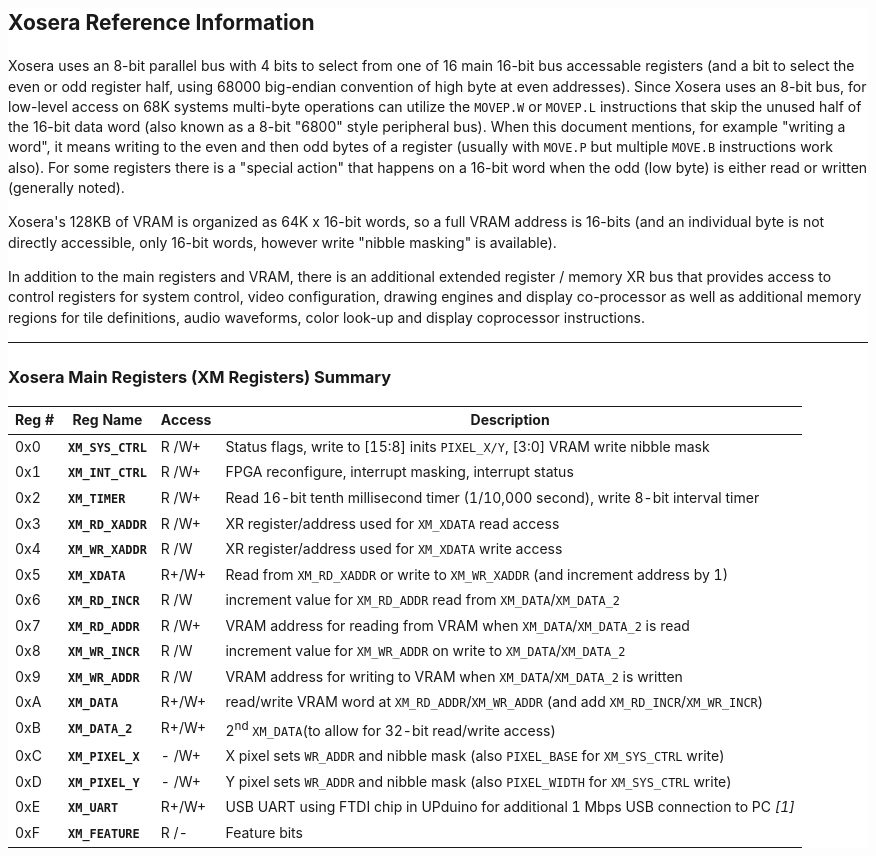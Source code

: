 ## Xosera Reference Information

Xosera uses an 8-bit parallel bus with 4 bits to select from one of 16 main 16-bit bus accessable registers (and a bit to select the even or odd register half, using 68000 big-endian convention of high byte at even addresses). Since Xosera uses an 8-bit bus, for low-level access on 68K systems multi-byte operations can utilize the `MOVEP.W` or `MOVEP.L` instructions that skip the unused half of the 16-bit data word (also known as a 8-bit "6800" style peripheral bus). When this document mentions, for example "writing a word", it means writing to the even and then odd bytes of a register (usually with `MOVE.P` but multiple `MOVE.B` instructions work also). For some registers there is a "special action" that happens on a 16-bit word when the odd (low byte) is either read or written (generally noted).

Xosera's 128KB of VRAM is organized as 64K x 16-bit words, so a full VRAM address is 16-bits (and an individual byte is not directly accessible, only 16-bit words, however write "nibble masking" is available).

In addition to the main registers and VRAM, there is an additional extended register / memory XR bus that provides access to control registers for system control, video configuration, drawing engines and display co-processor as well as additional memory regions for tile definitions, audio waveforms, color look-up and display coprocessor instructions.

___

### Xosera Main Registers (XM Registers) Summary

| Reg # | Reg Name          | Access | Description                                                                           |
|-------|-------------------|--------|---------------------------------------------------------------------------------------|
| 0x0   | **`XM_SYS_CTRL`** | R /W+  | Status flags, write to [15:8] inits `PIXEL_X/Y`, [3:0] VRAM write nibble mask         |
| 0x1   | **`XM_INT_CTRL`** | R /W+  | FPGA reconfigure, interrupt masking, interrupt status                                 |
| 0x2   | **`XM_TIMER`**    | R /W+  | Read 16-bit tenth millisecond timer (1/10,000 second), write 8-bit interval timer     |
| 0x3   | **`XM_RD_XADDR`** | R /W+  | XR register/address used for `XM_XDATA` read access                                   |
| 0x4   | **`XM_WR_XADDR`** | R /W   | XR register/address used for `XM_XDATA` write access                                  |
| 0x5   | **`XM_XDATA`**    | R+/W+  | Read from `XM_RD_XADDR` or write to `XM_WR_XADDR` (and increment address by 1)        |
| 0x6   | **`XM_RD_INCR`**  | R /W   | increment value for `XM_RD_ADDR` read from `XM_DATA`/`XM_DATA_2`                      |
| 0x7   | **`XM_RD_ADDR`**  | R /W+  | VRAM address for reading from VRAM when `XM_DATA`/`XM_DATA_2` is read                 |
| 0x8   | **`XM_WR_INCR`**  | R /W   | increment value for `XM_WR_ADDR` on write to `XM_DATA`/`XM_DATA_2`                    |
| 0x9   | **`XM_WR_ADDR`**  | R /W   | VRAM address for writing to VRAM when `XM_DATA`/`XM_DATA_2` is written                |
| 0xA   | **`XM_DATA`**     | R+/W+  | read/write VRAM word at `XM_RD_ADDR`/`XM_WR_ADDR` (and add `XM_RD_INCR`/`XM_WR_INCR`) |
| 0xB   | **`XM_DATA_2`**   | R+/W+  | 2<sup>nd</sup> `XM_DATA`(to allow for 32-bit read/write access)                       |
| 0xC   | **`XM_PIXEL_X`**  | - /W+  | X pixel sets `WR_ADDR` and nibble mask (also `PIXEL_BASE` for `XM_SYS_CTRL` write)    |
| 0xD   | **`XM_PIXEL_Y`**  | - /W+  | Y pixel sets `WR_ADDR` and nibble mask (also `PIXEL_WIDTH` for `XM_SYS_CTRL` write)   |
| 0xE   | **`XM_UART`**     | R+/W+  | USB UART using FTDI chip in UPduino for additional 1 Mbps USB connection to PC *[1]*  |
| 0xF   | **`XM_FEATURE`**  | R /-   | Feature bits                                                                          |
